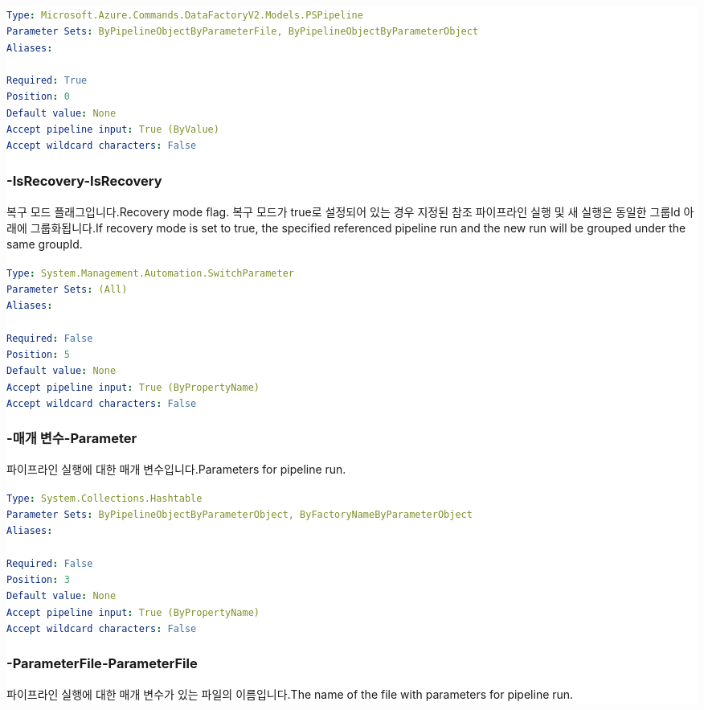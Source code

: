 ```yaml
Type: Microsoft.Azure.Commands.DataFactoryV2.Models.PSPipeline
Parameter Sets: ByPipelineObjectByParameterFile, ByPipelineObjectByParameterObject
Aliases:

Required: True
Position: 0
Default value: None
Accept pipeline input: True (ByValue)
Accept wildcard characters: False
```

### <span data-ttu-id="8db1c-125">-IsRecovery</span><span class="sxs-lookup"><span data-stu-id="8db1c-125">-IsRecovery</span></span>
<span data-ttu-id="8db1c-126">복구 모드 플래그입니다.</span><span class="sxs-lookup"><span data-stu-id="8db1c-126">Recovery mode flag.</span></span> <span data-ttu-id="8db1c-127">복구 모드가 true로 설정되어 있는 경우 지정된 참조 파이프라인 실행 및 새 실행은 동일한 그룹Id 아래에 그룹화됩니다.</span><span class="sxs-lookup"><span data-stu-id="8db1c-127">If recovery mode is set to true, the specified referenced pipeline run and the new run will be grouped under the same groupId.</span></span>

```yaml
Type: System.Management.Automation.SwitchParameter
Parameter Sets: (All)
Aliases:

Required: False
Position: 5
Default value: None
Accept pipeline input: True (ByPropertyName)
Accept wildcard characters: False
```

### <span data-ttu-id="8db1c-128">-매개 변수</span><span class="sxs-lookup"><span data-stu-id="8db1c-128">-Parameter</span></span>
<span data-ttu-id="8db1c-129">파이프라인 실행에 대한 매개 변수입니다.</span><span class="sxs-lookup"><span data-stu-id="8db1c-129">Parameters for pipeline run.</span></span>

```yaml
Type: System.Collections.Hashtable
Parameter Sets: ByPipelineObjectByParameterObject, ByFactoryNameByParameterObject
Aliases:

Required: False
Position: 3
Default value: None
Accept pipeline input: True (ByPropertyName)
Accept wildcard characters: False
```

### <span data-ttu-id="8db1c-130">-ParameterFile</span><span class="sxs-lookup"><span data-stu-id="8db1c-130">-ParameterFile</span></span>
<span data-ttu-id="8db1c-131">파이프라인 실행에 대한 매개 변수가 있는 파일의 이름입니다.</span><span class="sxs-lookup"><span data-stu-id="8db1c-131">The name of the file with parameters for pipeline run.</span></span>
